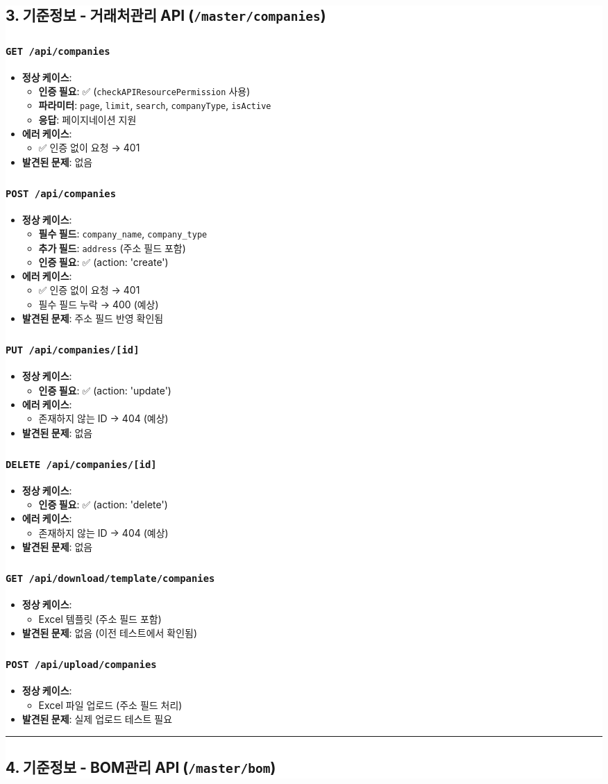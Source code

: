 
## 3. 기준정보 - 거래처관리 API (`/master/companies`)

### `GET /api/companies`
- **정상 케이스**: 
  - **인증 필요**: ✅ (`checkAPIResourcePermission` 사용)
  - **파라미터**: `page`, `limit`, `search`, `companyType`, `isActive`
  - **응답**: 페이지네이션 지원
- **에러 케이스**: 
  - ✅ 인증 없이 요청 → 401
- **발견된 문제**: 없음

### `POST /api/companies`
- **정상 케이스**: 
  - **필수 필드**: `company_name`, `company_type`
  - **추가 필드**: `address` (주소 필드 포함)
  - **인증 필요**: ✅ (action: 'create')
- **에러 케이스**: 
  - ✅ 인증 없이 요청 → 401
  - 필수 필드 누락 → 400 (예상)
- **발견된 문제**: 주소 필드 반영 확인됨

### `PUT /api/companies/[id]`
- **정상 케이스**: 
  - **인증 필요**: ✅ (action: 'update')
- **에러 케이스**: 
  - 존재하지 않는 ID → 404 (예상)
- **발견된 문제**: 없음

### `DELETE /api/companies/[id]`
- **정상 케이스**: 
  - **인증 필요**: ✅ (action: 'delete')
- **에러 케이스**: 
  - 존재하지 않는 ID → 404 (예상)
- **발견된 문제**: 없음

### `GET /api/download/template/companies`
- **정상 케이스**: 
  - Excel 템플릿 (주소 필드 포함)
- **발견된 문제**: 없음 (이전 테스트에서 확인됨)

### `POST /api/upload/companies`
- **정상 케이스**: 
  - Excel 파일 업로드 (주소 필드 처리)
- **발견된 문제**: 실제 업로드 테스트 필요

---

## 4. 기준정보 - BOM관리 API (`/master/bom`)
